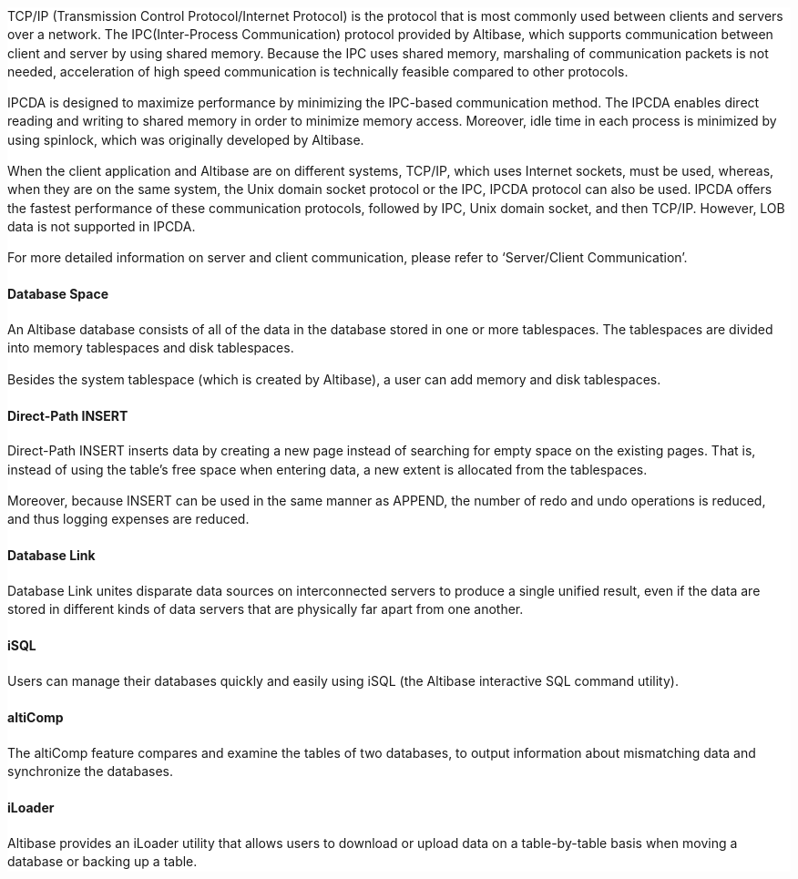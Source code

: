 TCP/IP (Transmission Control Protocol/Internet Protocol) is the protocol that is most commonly used between clients and servers over a network. The IPC(Inter-Process Communication) protocol provided by Altibase, which supports communication between client and server by using shared memory. Because the IPC uses shared memory, marshaling of communication packets is not needed, acceleration of high speed communication is technically feasible compared to other protocols. 

IPCDA is designed to maximize performance by minimizing the IPC-based communication method. The IPCDA enables direct reading and writing to shared memory in order to minimize memory access. Moreover, idle time in each process is minimized by using spinlock, which was originally developed by Altibase.

When the client application and Altibase are on different systems, TCP/IP, which uses Internet sockets, must be used, whereas, when they are on the same system, the Unix domain socket protocol or the IPC, IPCDA protocol can also be used. IPCDA offers the fastest performance of these communication protocols, followed by IPC, Unix domain socket, and then TCP/IP. However, LOB data is not supported in IPCDA.

For more detailed information on server and client communication, please refer to ‘Server/Client Communication’.

#### **Database Space**

An Altibase database consists of all of the data in the database stored in one or more tablespaces. The tablespaces are divided into memory tablespaces and disk tablespaces. 

Besides the system tablespace (which is created by Altibase), a user can add memory and disk tablespaces.

#### Direct-Path INSERT

Direct-Path INSERT inserts data by creating a new page instead of searching for empty space on the existing pages. That is, instead of using the table’s free space when entering data, a new extent is allocated from the tablespaces.

Moreover, because INSERT can be used in the same manner as APPEND, the number of redo and undo operations is reduced, and thus logging expenses are reduced.

#### Database Link

Database Link unites disparate data sources on interconnected servers to produce a single unified result, even if the data are stored in different kinds of data servers that are physically far apart from one another.

#### iSQL

Users can manage their databases quickly and easily using iSQL (the Altibase interactive SQL command utility).

#### altiComp

The altiComp feature compares and examine the tables of two databases, to output information about mismatching data and synchronize the databases.

#### iLoader

Altibase provides an iLoader utility that allows users to download or upload data on a table-by-table basis when moving a database or backing up a table.
